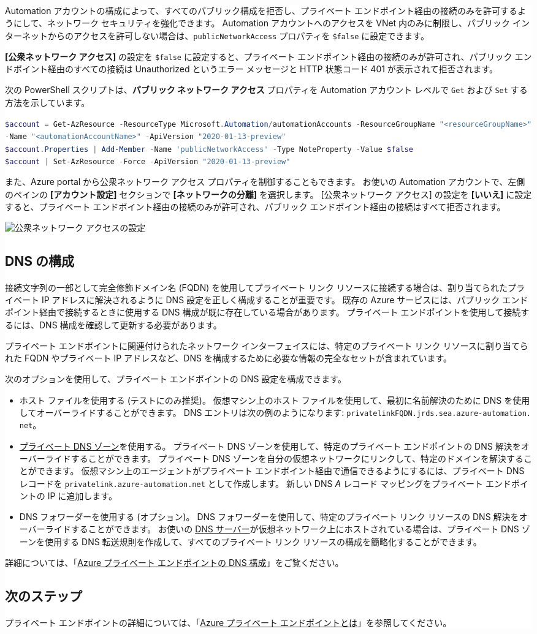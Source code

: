 Automation アカウントの構成によって、すべてのパブリック構成を拒否し、プライベート エンドポイント経由の接続のみを許可するようにして、ネットワーク セキュリティを強化できます。 Automation アカウントへのアクセスを VNet 内のみに制限し、パブリック インターネットからのアクセスを許可しない場合は、`publicNetworkAccess` プロパティを `$false` に設定できます。

**[公衆ネットワーク アクセス]** の設定を `$false` に設定すると、プライベート エンドポイント経由の接続のみが許可され、パブリック エンドポイント経由のすべての接続は Unauthorized というエラー メッセージと HTTP 状態コード 401 が表示されて拒否されます。

次の PowerShell スクリプトは、**パブリック ネットワーク アクセス** プロパティを Automation アカウント レベルで `Get` および `Set` する方法を示しています。

```powershell
$account = Get-AzResource -ResourceType Microsoft.Automation/automationAccounts -ResourceGroupName "<resourceGroupName>" -Name "<automationAccountName>" -ApiVersion "2020-01-13-preview"
$account.Properties | Add-Member -Name 'publicNetworkAccess' -Type NoteProperty -Value $false
$account | Set-AzResource -Force -ApiVersion "2020-01-13-preview"
```

また、Azure portal から公衆ネットワーク アクセス プロパティを制御することもできます。 お使いの Automation アカウントで、左側のペインの **[アカウント設定]** セクションで **[ネットワークの分離]** を選択します。 [公衆ネットワーク アクセス] の設定を **[いいえ]** に設定すると、プライベート エンドポイント経由の接続のみが許可され、パブリック エンドポイント経由の接続はすべて拒否されます。

![公衆ネットワーク アクセスの設定](./media/private-link-security/allow-public-network-access.png)

## <a name="dns-configuration"></a>DNS の構成

接続文字列の一部として完全修飾ドメイン名 (FQDN) を使用してプライベート リンク リソースに接続する場合は、割り当てられたプライベート IP アドレスに解決されるように DNS 設定を正しく構成することが重要です。 既存の Azure サービスには、パブリック エンドポイント経由で接続するときに使用する DNS 構成が既に存在している場合があります。 プライベート エンドポイントを使用して接続するには、DNS 構成を確認して更新する必要があります。

プライベート エンドポイントに関連付けられたネットワーク インターフェイスには、特定のプライベート リンク リソースに割り当てられた FQDN やプライベート IP アドレスなど、DNS を構成するために必要な情報の完全なセットが含まれています。

次のオプションを使用して、プライベート エンドポイントの DNS 設定を構成できます。

* ホスト ファイルを使用する (テストにのみ推奨)。 仮想マシン上のホスト ファイルを使用して、最初に名前解決のために DNS を使用してオーバーライドすることができます。 DNS エントリは次の例のようになります: `privatelinkFQDN.jrds.sea.azure-automation.net`。

* [プライベート DNS ゾーン](../../dns/private-dns-privatednszone.md)を使用する。 プライベート DNS ゾーンを使用して、特定のプライベート エンドポイントの DNS 解決をオーバーライドすることができます。 プライベート DNS ゾーンを自分の仮想ネットワークにリンクして、特定のドメインを解決することができます。 仮想マシン上のエージェントがプライベート エンドポイント経由で通信できるようにするには、プライベート DNS レコードを `privatelink.azure-automation.net` として作成します。 新しい DNS *A* レコード マッピングをプライベート エンドポイントの IP に追加します。

* DNS フォワーダーを使用する (オプション)。 DNS フォワーダーを使用して、特定のプライベート リンク リソースの DNS 解決をオーバーライドすることができます。 お使いの [DNS サーバー](../../virtual-network/virtual-networks-name-resolution-for-vms-and-role-instances.md#name-resolution-that-uses-your-own-dns-server)が仮想ネットワーク上にホストされている場合は、プライベート DNS ゾーンを使用する DNS 転送規則を作成して、すべてのプライベート リンク リソースの構成を簡略化することができます。

詳細については、「[Azure プライベート エンドポイントの DNS 構成](../../private-link/private-endpoint-dns.md)」をご覧ください。

## <a name="next-steps"></a>次のステップ

プライベート エンドポイントの詳細については、「[Azure プライベート エンドポイントとは](../../private-link/private-endpoint-overview.md)」を参照してください。
